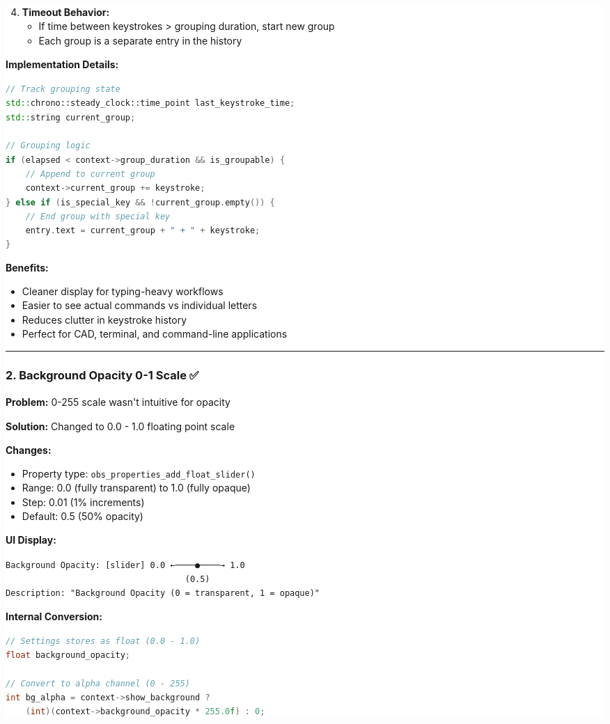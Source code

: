 4. **Timeout Behavior:**
   - If time between keystrokes > grouping duration, start new group
   - Each group is a separate entry in the history

**Implementation Details:**

```cpp
// Track grouping state
std::chrono::steady_clock::time_point last_keystroke_time;
std::string current_group;

// Grouping logic
if (elapsed < context->group_duration && is_groupable) {
    // Append to current group
    context->current_group += keystroke;
} else if (is_special_key && !current_group.empty()) {
    // End group with special key
    entry.text = current_group + " + " + keystroke;
}
```

**Benefits:**
- Cleaner display for typing-heavy workflows
- Easier to see actual commands vs individual letters
- Reduces clutter in keystroke history
- Perfect for CAD, terminal, and command-line applications

---

### 2. Background Opacity 0-1 Scale ✅

**Problem:** 0-255 scale wasn't intuitive for opacity

**Solution:** Changed to 0.0 - 1.0 floating point scale

**Changes:**
- Property type: `obs_properties_add_float_slider()`
- Range: 0.0 (fully transparent) to 1.0 (fully opaque)
- Step: 0.01 (1% increments)
- Default: 0.5 (50% opacity)

**UI Display:**
```
Background Opacity: [slider] 0.0 ←────●────→ 1.0
                                    (0.5)
Description: "Background Opacity (0 = transparent, 1 = opaque)"
```

**Internal Conversion:**
```cpp
// Settings stores as float (0.0 - 1.0)
float background_opacity;

// Convert to alpha channel (0 - 255)
int bg_alpha = context->show_background ? 
    (int)(context->background_opacity * 255.0f) : 0;
```

